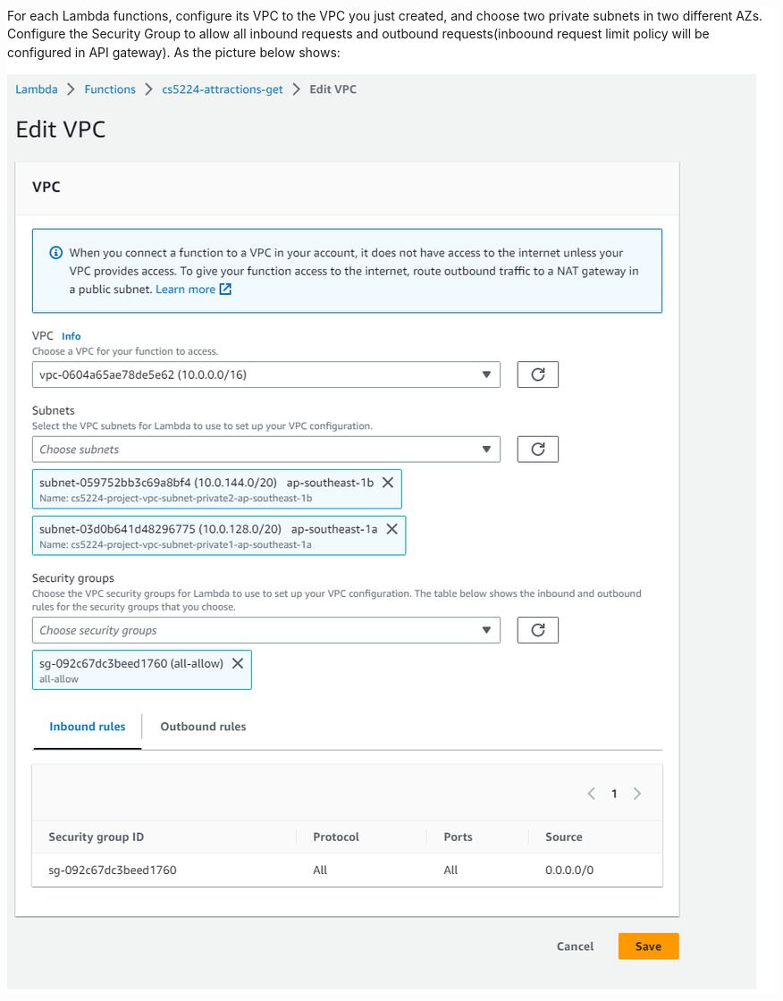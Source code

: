 

For each Lambda functions, configure its VPC to the VPC you just created,  and choose two private subnets in two different AZs. Configure the Security Group to allow all inbound requests and outbound requests(inboound request limit policy will be configured in API gateway). As the picture below shows:

![loading-ag-391](./pictures/lambda_set_vpc.png) 
